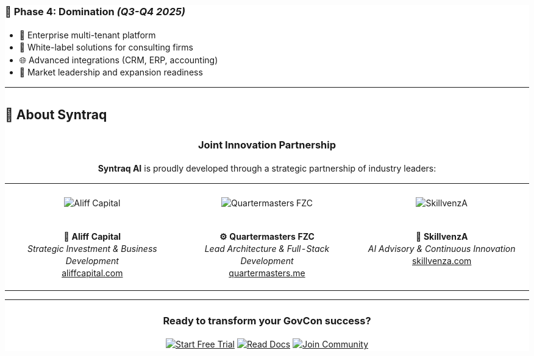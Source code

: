 ### 🌟 **Phase 4: Domination** *(Q3-Q4 2025)*
- 🏢 Enterprise multi-tenant platform
- 🎨 White-label solutions for consulting firms
- 🌐 Advanced integrations (CRM, ERP, accounting)
- 🚀 Market leadership and expansion readiness

---

## 🤝 **About Syntraq**

<div align="center">

### **Joint Innovation Partnership**

**Syntraq AI** is proudly developed through a strategic partnership of industry leaders:

<table>
<tr>
<td align="center" width="33%">

<img src="https://aliffcapital.com/wp-content/uploads/2025/05/Aliff-Group-logo.jpg" alt="Aliff Capital" width="200" height="80" style="object-fit: contain; margin: 20px 0;">

**🏢 Aliff Capital**  
*Strategic Investment & Business Development*  
[aliffcapital.com](https://www.aliffcapital.com)

</td>
<td align="center" width="33%">

<img src="https://quartermasters.me/wp-content/uploads/2024/12/cropped-Quartermasters-Logo-1-1.png" alt="Quartermasters FZC" width="200" height="80" style="object-fit: contain; margin: 20px 0;">

**⚙️ Quartermasters FZC**  
*Lead Architecture & Full-Stack Development*  
[quartermasters.me](https://www.quartermasters.me)

</td>
<td align="center" width="33%">

<img src="https://skillvenza.com/wp-content/uploads/2025/05/cropped-skillvenza-icon-512x512-1-300x236.png" alt="SkillvenzA" width="200" height="80" style="object-fit: contain; margin: 20px 0;">

**🧠 SkillvenzA**  
*AI Advisory & Continuous Innovation*  
[skillvenza.com](https://www.skillvenza.com)

</td>
</tr>
</table>

---

### **Ready to transform your GovCon success?**

<p align="center">
  <a href="https://app.syntraq.ai/signup"><img src="https://img.shields.io/badge/🚀_Start_Free_Trial-4CAF50?style=for-the-badge&logoColor=white" alt="Start Free Trial"></a>
  <a href="./Documentation/"><img src="https://img.shields.io/badge/📖_Read_Full_Docs-2196F3?style=for-the-badge&logoColor=white" alt="Read Docs"></a>
  <a href="https://discord.gg/syntraq"><img src="https://img.shields.io/badge/💬_Join_Community-7289DA?style=for-the-badge&logoColor=white" alt="Join Community"></a>
</p>
